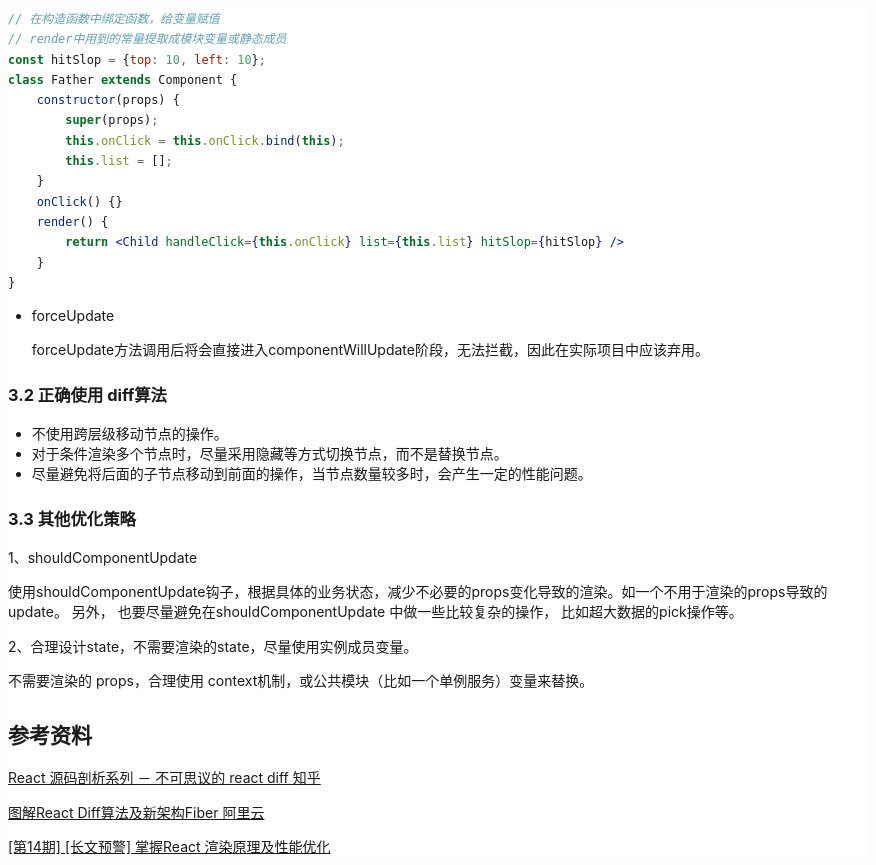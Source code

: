   ```jsx
  // 在构造函数中绑定函数，给变量赋值
  // render中用到的常量提取成模块变量或静态成员
  const hitSlop = {top: 10, left: 10};
  class Father extends Component {
      constructor(props) {
          super(props);
          this.onClick = this.onClick.bind(this);
          this.list = [];
      }
      onClick() {}
      render() {
          return <Child handleClick={this.onClick} list={this.list} hitSlop={hitSlop} />
      }
  }
  ```

- forceUpdate

  forceUpdate方法调用后将会直接进入componentWillUpdate阶段，无法拦截，因此在实际项目中应该弃用。

### 3.2 正确使用 diff算法

- 不使用跨层级移动节点的操作。
- 对于条件渲染多个节点时，尽量采用隐藏等方式切换节点，而不是替换节点。
- 尽量避免将后面的子节点移动到前面的操作，当节点数量较多时，会产生一定的性能问题。

### 3.3 其他优化策略

1、shouldComponentUpdate

使用shouldComponentUpdate钩子，根据具体的业务状态，减少不必要的props变化导致的渲染。如一个不用于渲染的props导致的update。
另外， 也要尽量避免在shouldComponentUpdate 中做一些比较复杂的操作， 比如超大数据的pick操作等。

2、合理设计state，不需要渲染的state，尽量使用实例成员变量。

不需要渲染的 props，合理使用 context机制，或公共模块（比如一个单例服务）变量来替换。





## 参考资料

[React 源码剖析系列 － 不可思议的 react diff 知乎](https://zhuanlan.zhihu.com/p/20346379)

[图解React Diff算法及新架构Fiber 阿里云](https://yq.aliyun.com/articles/586669)

[[第14期] [长文预警] 掌握React 渲染原理及性能优化](https://mp.weixin.qq.com/s?__biz=Mzk0OTIwOTc5Ng==&mid=2247486739&idx=1&sn=31f3c87844a6b3c74e60132f46b39865)

